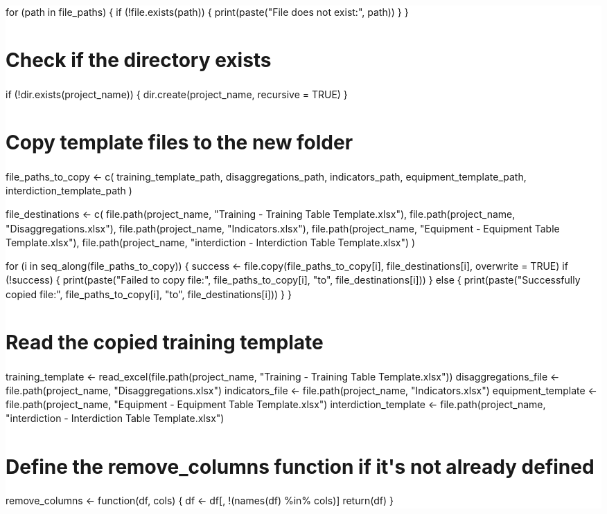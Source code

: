 for (path in file_paths) {
  if (!file.exists(path)) {
    print(paste("File does not exist:", path))
  }
}

# Check if the directory exists
if (!dir.exists(project_name)) {
  dir.create(project_name, recursive = TRUE)
}

# Copy template files to the new folder
file_paths_to_copy <- c(
  training_template_path,
  disaggregations_path,
  indicators_path,
  equipment_template_path,
  interdiction_template_path
)

file_destinations <- c(
  file.path(project_name, "Training - Training Table Template.xlsx"),
  file.path(project_name, "Disaggregations.xlsx"),
  file.path(project_name, "Indicators.xlsx"),
  file.path(project_name, "Equipment - Equipment Table Template.xlsx"),
  file.path(project_name, "interdiction - Interdiction Table Template.xlsx")
)

for (i in seq_along(file_paths_to_copy)) {
  success <- file.copy(file_paths_to_copy[i], file_destinations[i], overwrite = TRUE)
  if (!success) {
    print(paste("Failed to copy file:", file_paths_to_copy[i], "to", file_destinations[i]))
  } else {
    print(paste("Successfully copied file:", file_paths_to_copy[i], "to", file_destinations[i]))
  }
}
# Read the copied training template
training_template <- read_excel(file.path(project_name, "Training - Training Table Template.xlsx"))
disaggregations_file <- file.path(project_name, "Disaggregations.xlsx")
indicators_file <- file.path(project_name, "Indicators.xlsx")
equipment_template <- file.path(project_name, "Equipment - Equipment Table Template.xlsx")
interdiction_template <- file.path(project_name, "interdiction - Interdiction Table Template.xlsx")

# Define the remove_columns function if it's not already defined
remove_columns <- function(df, cols) {
  df <- df[, !(names(df) %in% cols)]
  return(df)
}
